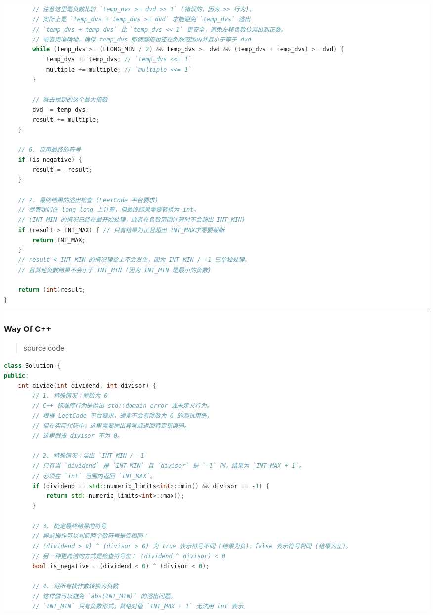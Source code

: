 ```c
        // 注意这里是负数比较 `temp_dvs >= dvd >> 1` (错误的，因为 >> 行为)，
        // 实际上是 `temp_dvs + temp_dvs >= dvd` 才能避免 `temp_dvs` 溢出
        // `temp_dvs + temp_dvs` 比 `temp_dvs << 1` 更安全，避免左移负数位溢出到正数。
        // 或者更准确地，确保 temp_dvs 即使翻倍也还在负数范围内并且小于等于 dvd
        while (temp_dvs >= (LLONG_MIN / 2) && temp_dvs >= dvd && (temp_dvs + temp_dvs) >= dvd) {
            temp_dvs += temp_dvs; // `temp_dvs <<= 1`
            multiple += multiple; // `multiple <<= 1`
        }
        
        // 减去找到的这个最大倍数
        dvd -= temp_dvs;
        result += multiple;
    }

    // 6. 应用最终的符号
    if (is_negative) {
        result = -result;
    }

    // 7. 最终结果的溢出检查 (LeetCode 平台要求)
    // 尽管我们在 long long 上计算，但最终结果需要转换为 int。
    // (INT_MIN 的情况已经在最开始处理，或者在负数范围计算时不会超出 INT_MIN)
    if (result > INT_MAX) { // 只有结果为正且超出 INT_MAX才需要截断
        return INT_MAX;
    }
    // result < INT_MIN 的情况理论上不会发生，因为 INT_MIN / -1 已单独处理，
    // 且其他负数结果不会小于 INT_MIN (因为 INT_MIN 是最小的负数)
    
    return (int)result;
}
```

---

### Way Of C++

> source code

```c++
class Solution {
public:
    int divide(int dividend, int divisor) {
        // 1. 特殊情况：除数为 0
        // C++ 标准库行为是抛出 std::domain_error 或未定义行为。
        // 根据 LeetCode 平台要求，通常不会有除数为 0 的测试用例，
        // 但在实际代码中，这里需要抛出异常或返回特定错误码。
        // 这里假设 divisor 不为 0。

        // 2. 特殊情况：溢出 `INT_MIN / -1`
        // 只有当 `dividend` 是 `INT_MIN` 且 `divisor` 是 `-1` 时，结果为 `INT_MAX + 1`。
        // 必须在 `int` 范围内返回 `INT_MAX`。
        if (dividend == std::numeric_limits<int>::min() && divisor == -1) {
            return std::numeric_limits<int>::max();
        }

        // 3. 确定最终结果的符号
        // 异或操作可以判断两个数符号是否相同：
        // (dividend > 0) ^ (divisor > 0) 为 true 表示符号不同 (结果为负)，false 表示符号相同 (结果为正)。
        // 另一种更简洁的方式是检查符号位： (dividend ^ divisor) < 0
        bool is_negative = (dividend < 0) ^ (divisor < 0);

        // 4. 将所有操作数转换为负数
        // 这样做可以避免 `abs(INT_MIN)` 的溢出问题。
        // `INT_MIN` 只有负数形式，其绝对值 `INT_MAX + 1` 无法用 int 表示。
```